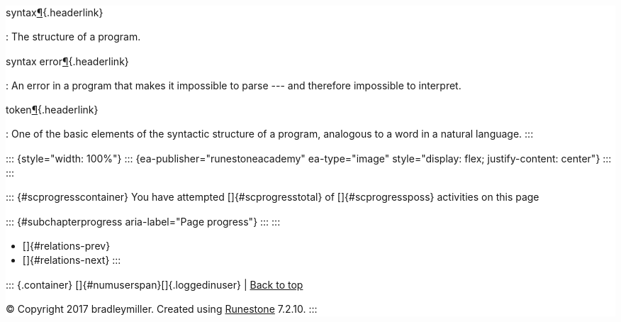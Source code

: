 syntax[¶](#term-syntax "Permalink to this term"){.headerlink}

:   The structure of a program.

syntax error[¶](#term-syntax-error "Permalink to this term"){.headerlink}

:   An error in a program that makes it impossible to parse --- and
    therefore impossible to interpret.

token[¶](#term-token "Permalink to this term"){.headerlink}

:   One of the basic elements of the syntactic structure of a program,
    analogous to a word in a natural language.
:::

::: {style="width: 100%"}
::: {ea-publisher="runestoneacademy" ea-type="image" style="display: flex; justify-content: center"}
:::
:::

::: {#scprogresscontainer}
You have attempted []{#scprogresstotal} of []{#scprogressposs}
activities on this page

::: {#subchapterprogress aria-label="Page progress"}
:::
:::

-   [[](Comments.html)]{#relations-prev}
-   [[](Exercises.html)]{#relations-next}
:::

::: {.container}
[]{#numuserspan}[]{.loggedinuser} \| [Back to top](#)

© Copyright 2017 bradleymiller. Created using
[Runestone](http://runestoneinteractive.org/) 7.2.10.
:::
